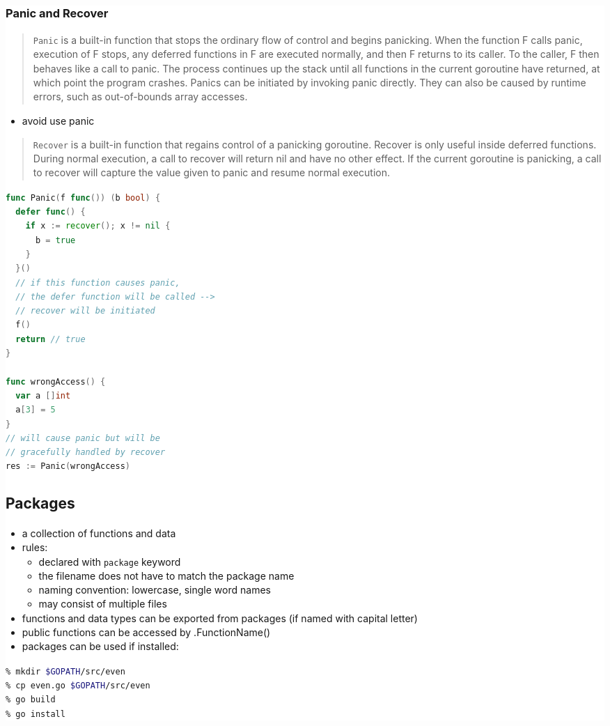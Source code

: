 ### Panic and Recover

> `Panic` is a built-in function that stops the ordinary flow of control and begins panicking. When the function F calls panic, execution of F stops, any deferred functions in F are executed normally, and then F returns to its caller. To the caller, F then behaves like a call to panic. The process continues up the stack until all functions in the current goroutine have returned, at which point the program crashes. Panics can be initiated by invoking panic directly. They can also be caused by runtime errors, such as out-of-bounds array accesses.

- avoid use panic

> `Recover` is a built-in function that regains control of a panicking goroutine. Recover is only useful inside deferred functions. During normal execution, a call to recover will return nil and have no other effect. If the current goroutine is panicking, a call to recover will capture the value given to panic and resume normal execution.

```go
func Panic(f func()) (b bool) { 
  defer func() { 
    if x := recover(); x != nil {
      b = true
    }
  }()
  // if this function causes panic,
  // the defer function will be called -->
  // recover will be initiated
  f() 
  return // true 
}

func wrongAccess() {
  var a []int
  a[3] = 5
}
// will cause panic but will be 
// gracefully handled by recover
res := Panic(wrongAccess)
```

## Packages

- a collection of functions and data
- rules:
  - declared with `package` keyword
  - the filename does not have to match the package name
  - naming convention: lowercase, single word names 
  - may consist of multiple files
- functions and data types can be exported from packages (if named with capital letter)
- public functions can be accessed by <package>.FunctionName()
- packages can be used if installed:

```bash
% mkdir $GOPATH/src/even
% cp even.go $GOPATH/src/even
% go build
% go install
```
